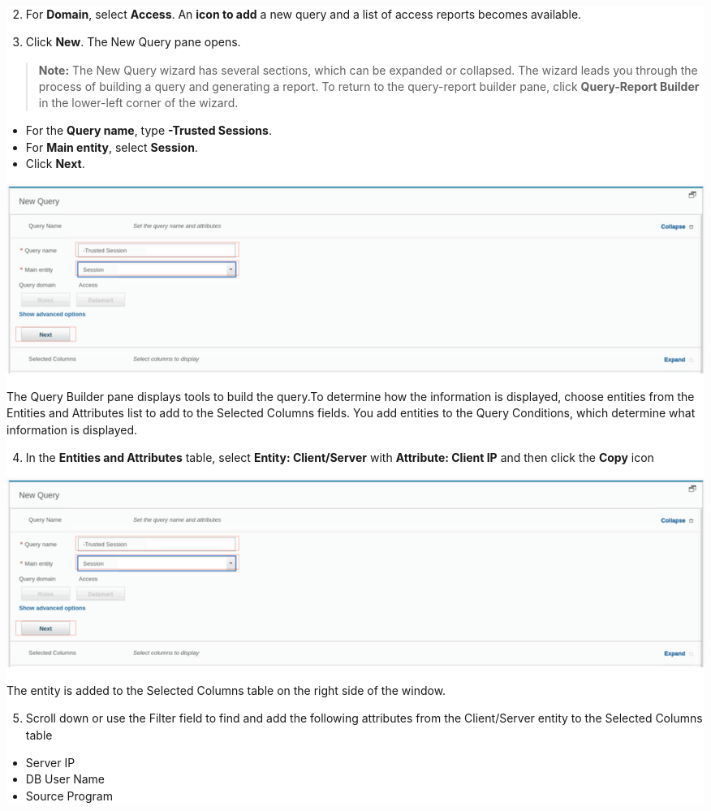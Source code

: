 2. For **Domain**, select **Access**. An **icon to add** a new query and a list of access reports becomes available.


3. Click **New**. The New Query pane opens.

> **Note:** The New Query wizard has several sections, which can be expanded or collapsed. The wizard leads you through the process of building a query and generating a report. To return to the query-report builder pane, click **Query-Report Builder** in the lower-left corner of the wizard.

 - For the **Query name**, type **-Trusted Sessions**.
 - For **Main entity**, select **Session**. 
 - Click **Next**. 

 ![](../images/206/report-querybuilder-new.png)


The Query Builder pane displays tools to build the query.To determine how the information is displayed, choose entities from the Entities and Attributes list to add to the Selected Columns fields. You add entities to the Query Conditions, which determine what information is displayed.

4. In the **Entities and Attributes** table, select **Entity: Client/Server** with **Attribute: Client IP** and then click the **Copy** icon 

 ![](../images/206/report-querybuilder-new.png)

 The entity is added to the Selected Columns table on the right side of the window.

5. Scroll down or use the Filter field to find and add the following attributes from the Client/Server entity to the Selected Columns table

  - Server IP
  - DB User Name
  - Source Program
